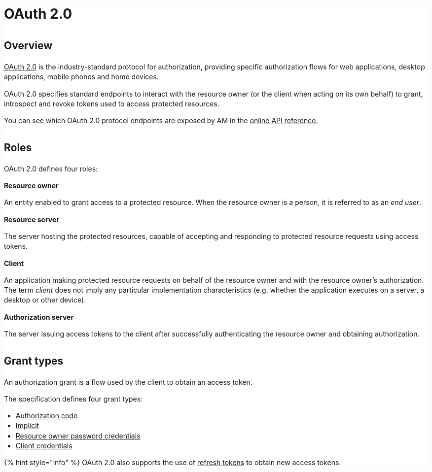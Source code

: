 # OAuth 2.0

## Overview

[OAuth 2.0](https://tools.ietf.org/html/rfc6749) is the industry-standard protocol for authorization, providing specific authorization flows for web applications, desktop applications, mobile phones and home devices.

OAuth 2.0 specifies standard endpoints to interact with the resource owner (or the client when acting on its own behalf) to grant, introspect and revoke tokens used to access protected resources.

You can see which OAuth 2.0 protocol endpoints are exposed by AM in the [online API reference.](https://docs.gravitee.io/am/current/oauth2/index.html)

## Roles

OAuth 2.0 defines four roles:

**Resource owner**

An entity enabled to grant access to a protected resource. When the resource owner is a person, it is referred to as an _end user_.

**Resource server**

The server hosting the protected resources, capable of accepting and responding to protected resource requests using access tokens.

**Client**

An application making protected resource requests on behalf of the resource owner and with the resource owner’s authorization. The term _client_ does not imply any particular implementation characteristics (e.g. whether the application executes on a server, a desktop or other device).

**Authorization server**

The server issuing access tokens to the client after successfully authenticating the resource owner and obtaining authorization.

## Grant types

An authorization grant is a flow used by the client to obtain an access token.

The specification defines four grant types:

* [Authorization code](https://docs.gravitee.io/am/current/am\_devguide\_protocols\_oauth2\_overview.html#authorization\_code)
* [Implicit](https://docs.gravitee.io/am/current/am\_devguide\_protocols\_oauth2\_overview.html#implicit)
* [Resource owner password credentials](https://docs.gravitee.io/am/current/am\_devguide\_protocols\_oauth2\_overview.html#resource\_owner\_password\_credentials)
* [Client credentials](https://docs.gravitee.io/am/current/am\_devguide\_protocols\_oauth2\_overview.html#client\_credentials)

{% hint style="info" %}
OAuth 2.0 also supports the use of [refresh tokens](./#refresh-token) to obtain new access tokens.
